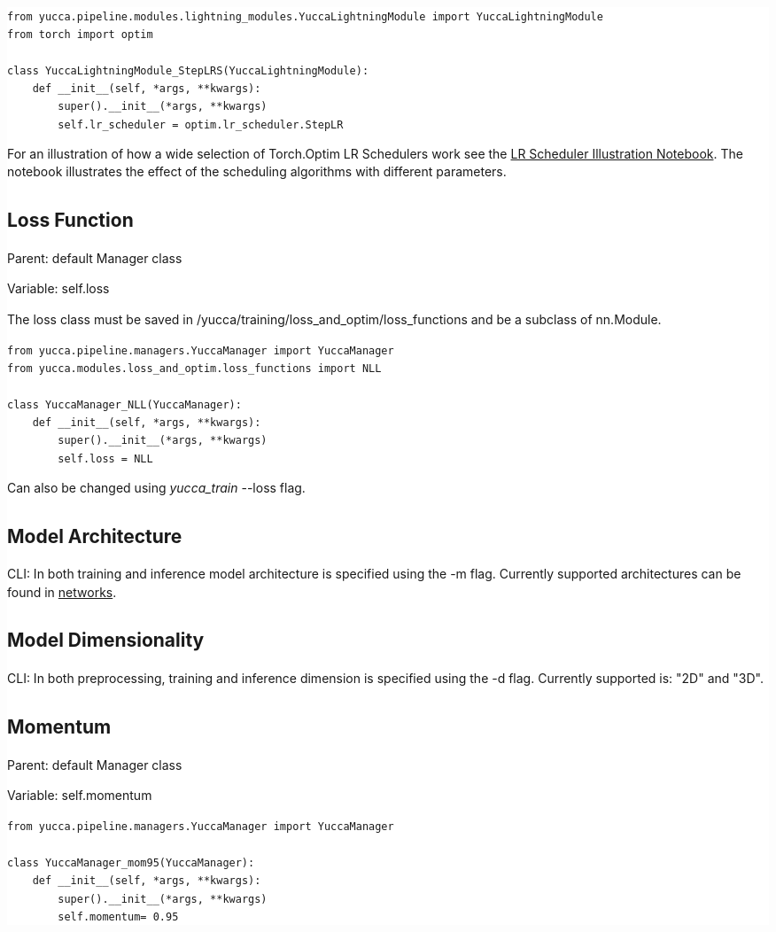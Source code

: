 ```
from yucca.pipeline.modules.lightning_modules.YuccaLightningModule import YuccaLightningModule
from torch import optim

class YuccaLightningModule_StepLRS(YuccaLightningModule):
    def __init__(self, *args, **kwargs):
        super().__init__(*args, **kwargs)
        self.lr_scheduler = optim.lr_scheduler.StepLR
```

For an illustration of how a wide selection of Torch.Optim LR Schedulers work see the [LR Scheduler Illustration Notebook](/yucca/documentation/illustrations/learning_rate_schedulers.ipynb).
The notebook illustrates the effect of the scheduling algorithms with different parameters. 

## Loss Function
Parent: default Manager class

Variable: self.loss

The loss class must be saved in /yucca/training/loss_and_optim/loss_functions and be a subclass of nn.Module.

```
from yucca.pipeline.managers.YuccaManager import YuccaManager
from yucca.modules.loss_and_optim.loss_functions import NLL

class YuccaManager_NLL(YuccaManager):
    def __init__(self, *args, **kwargs):
        super().__init__(*args, **kwargs)
        self.loss = NLL
```

Can also be changed using *yucca_train* --loss flag.

## Model Architecture
CLI: In both training and inference model architecture is specified using the -m flag. Currently supported architectures can be found in [networks](/yucca/networks/networks).

## Model Dimensionality
CLI: In both preprocessing, training and inference dimension is specified using the -d flag. Currently supported is: "2D" and "3D".

## Momentum
Parent: default Manager class

Variable: self.momentum 

```
from yucca.pipeline.managers.YuccaManager import YuccaManager

class YuccaManager_mom95(YuccaManager):
    def __init__(self, *args, **kwargs):
        super().__init__(*args, **kwargs)
        self.momentum= 0.95
```
